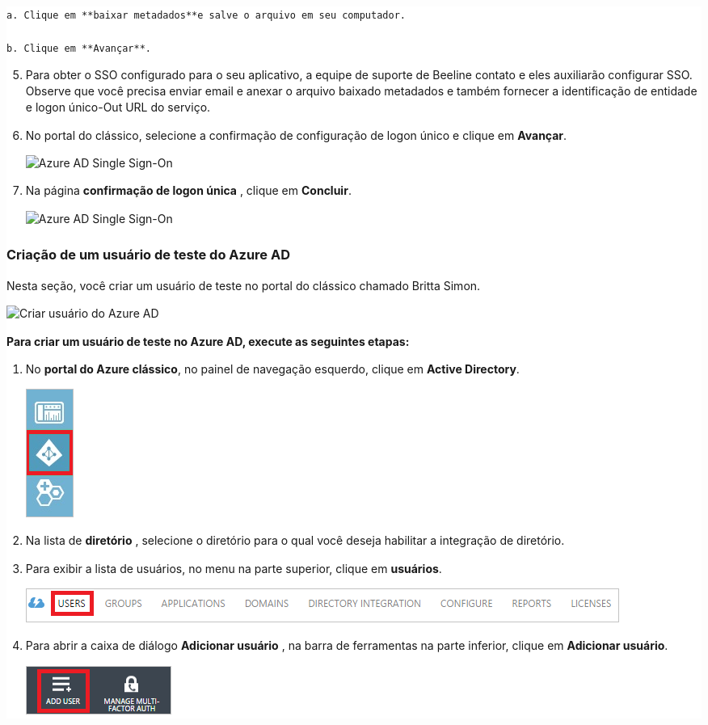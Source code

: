     a. Clique em **baixar metadados**e salve o arquivo em seu computador.

    b. Clique em **Avançar**.


5.  Para obter o SSO configurado para o seu aplicativo, a equipe de suporte de Beeline contato e eles auxiliarão configurar SSO. Observe que você precisa enviar email e anexar o arquivo baixado metadados e também fornecer a identificação de entidade e logon único-Out URL do serviço.
  
6. No portal do clássico, selecione a confirmação de configuração de logon único e clique em **Avançar**.
    
    ![Azure AD Single Sign-On][10]

7. Na página **confirmação de logon única** , clique em **Concluir**.  
    
    ![Azure AD Single Sign-On][11]



### <a name="creating-an-azure-ad-test-user"></a>Criação de um usuário de teste do Azure AD
Nesta seção, você criar um usuário de teste no portal do clássico chamado Britta Simon.


![Criar usuário do Azure AD][20]

**Para criar um usuário de teste no Azure AD, execute as seguintes etapas:**

1. No **portal do Azure clássico**, no painel de navegação esquerdo, clique em **Active Directory**.
    
    ![Criação de um usuário de teste do Azure AD](./media/active-directory-saas-beeline-tutorial/create_aaduser_09.png) 

2. Na lista de **diretório** , selecione o diretório para o qual você deseja habilitar a integração de diretório.

3. Para exibir a lista de usuários, no menu na parte superior, clique em **usuários**.
    
    ![Criação de um usuário de teste do Azure AD](./media/active-directory-saas-beeline-tutorial/create_aaduser_03.png) 

4. Para abrir a caixa de diálogo **Adicionar usuário** , na barra de ferramentas na parte inferior, clique em **Adicionar usuário**.

    ![Criação de um usuário de teste do Azure AD](./media/active-directory-saas-beeline-tutorial/create_aaduser_04.png) 


[1]: ./media/active-directory-saas-beeline-tutorial/tutorial_general_01.png
[2]: ./media/active-directory-saas-beeline-tutorial/tutorial_general_02.png
[3]: ./media/active-directory-saas-beeline-tutorial/tutorial_general_03.png
[4]: ./media/active-directory-saas-beeline-tutorial/tutorial_general_04.png
[6]: ./media/active-directory-saas-beeline-tutorial/tutorial_general_05.png
[10]: ./media/active-directory-saas-beeline-tutorial/tutorial_general_06.png
[11]: ./media/active-directory-saas-beeline-tutorial/tutorial_general_07.png
[20]: ./media/active-directory-saas-beeline-tutorial/tutorial_general_100.png
[200]: ./media/active-directory-saas-beeline-tutorial/tutorial_general_200.png
[201]: ./media/active-directory-saas-beeline-tutorial/tutorial_general_201.png
[203]: ./media/active-directory-saas-beeline-tutorial/tutorial_general_203.png
[204]: ./media/active-directory-saas-beeline-tutorial/tutorial_general_204.png
[205]: ./media/active-directory-saas-beeline-tutorial/tutorial_general_205.png